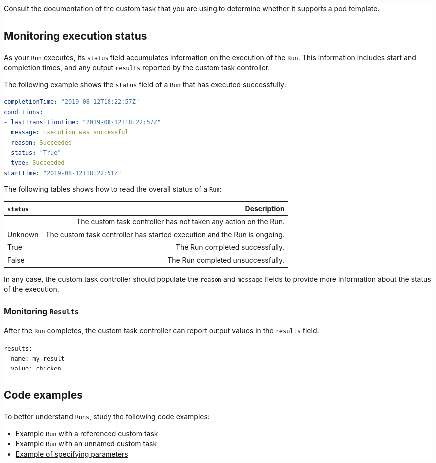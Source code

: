 Consult the documentation of the custom task that you are using to determine whether it supports a pod template.

## Monitoring execution status

As your `Run` executes, its `status` field accumulates information on the
execution of the `Run`. This information includes start and completion times,
and any output `results` reported by the custom task controller.

The following example shows the `status` field of a `Run` that has executed
successfully:

```yaml
completionTime: "2019-08-12T18:22:57Z"
conditions:
- lastTransitionTime: "2019-08-12T18:22:57Z"
  message: Execution was successful
  reason: Succeeded
  status: "True"
  type: Succeeded
startTime: "2019-08-12T18:22:51Z"
```

The following tables shows how to read the overall status of a `Run`:

`status`|Description
:-------|-----------:
<unset>|The custom task controller has not taken any action on the Run.
Unknown|The custom task controller has started execution and the Run is ongoing.
True|The Run completed successfully.
False|The Run completed unsuccessfully.

In any case, the custom task controller should populate the `reason` and
`message` fields to provide more information about the status of the execution.

### Monitoring `Results`

After the `Run` completes, the custom task controller can report output
values
in the `results` field:

```
results:
- name: my-result
  value: chicken
```

## Code examples

To better understand `Runs`, study the following code examples:

- [Example `Run` with a referenced custom task](#example-run-with-a-referenced-custom-task)
- [Example `Run` with an unnamed custom task](#example-run-with-an-unnamed-custom-task)
- [Example of specifying parameters](#example-of-specifying-parameters)
